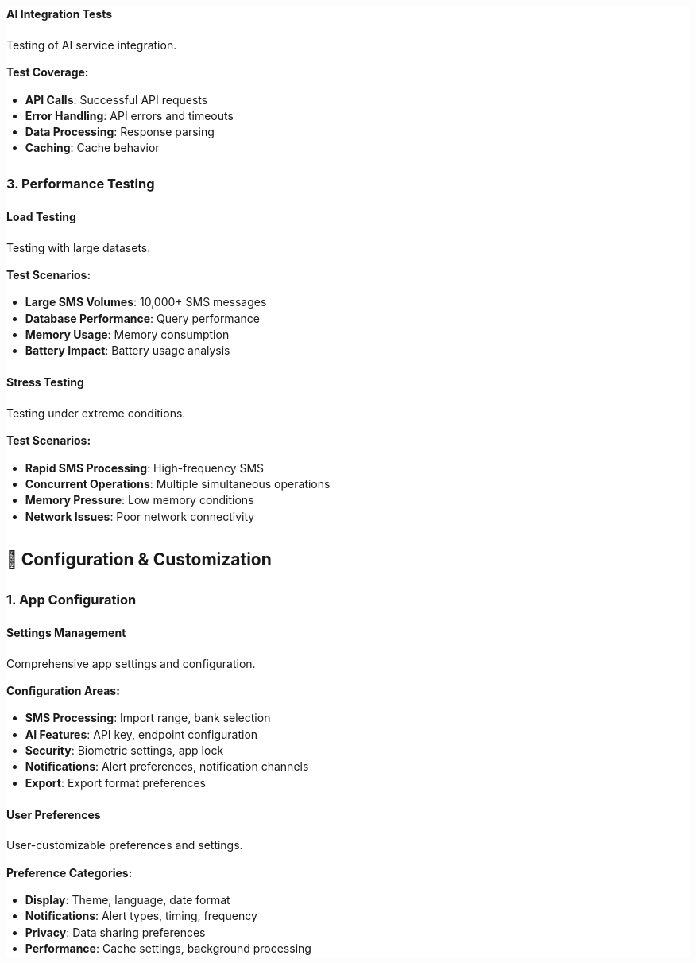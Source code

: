 #### **AI Integration Tests**
Testing of AI service integration.

**Test Coverage:**
- **API Calls**: Successful API requests
- **Error Handling**: API errors and timeouts
- **Data Processing**: Response parsing
- **Caching**: Cache behavior

### 3. Performance Testing

#### **Load Testing**
Testing with large datasets.

**Test Scenarios:**
- **Large SMS Volumes**: 10,000+ SMS messages
- **Database Performance**: Query performance
- **Memory Usage**: Memory consumption
- **Battery Impact**: Battery usage analysis

#### **Stress Testing**
Testing under extreme conditions.

**Test Scenarios:**
- **Rapid SMS Processing**: High-frequency SMS
- **Concurrent Operations**: Multiple simultaneous operations
- **Memory Pressure**: Low memory conditions
- **Network Issues**: Poor network connectivity

## 🔧 Configuration & Customization

### 1. App Configuration

#### **Settings Management**
Comprehensive app settings and configuration.

**Configuration Areas:**
- **SMS Processing**: Import range, bank selection
- **AI Features**: API key, endpoint configuration
- **Security**: Biometric settings, app lock
- **Notifications**: Alert preferences, notification channels
- **Export**: Export format preferences

#### **User Preferences**
User-customizable preferences and settings.

**Preference Categories:**
- **Display**: Theme, language, date format
- **Notifications**: Alert types, timing, frequency
- **Privacy**: Data sharing preferences
- **Performance**: Cache settings, background processing
